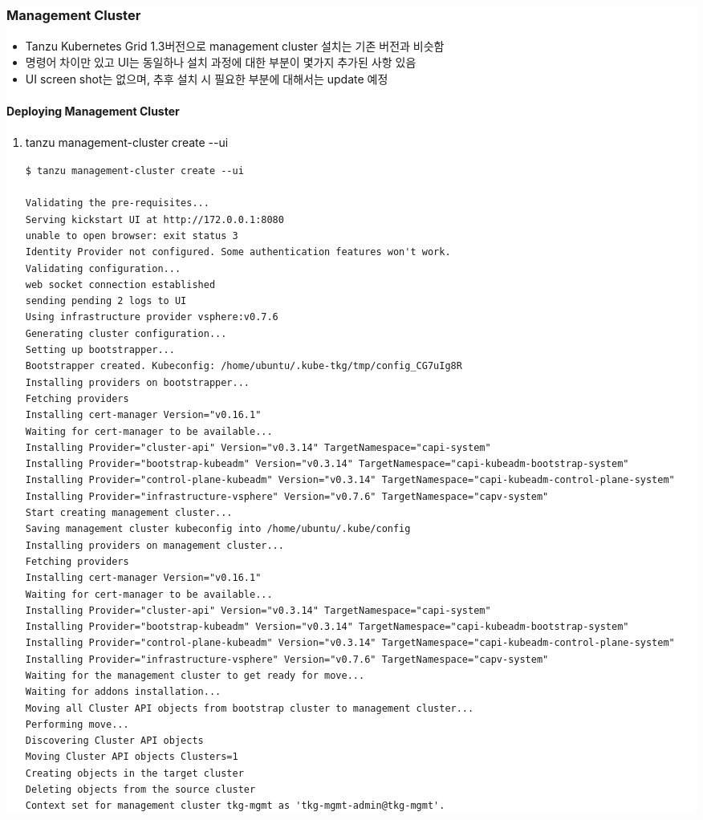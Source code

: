 
### Management Cluster
* Tanzu Kubernetes Grid 1.3버전으로 management cluster 설치는 기존 버전과 비슷함
* 명령어 차이만 있고 UI는 동일하나 설치 과정에 대한 부분이 몇가지 추가된 사항 있음
* UI screen shot는 없으며, 추후 설치 시 필요한 부분에 대해서는 update 예정

#### Deploying Management Cluster

1. tanzu management-cluster create --ui

    ```
    $ tanzu management-cluster create --ui

    Validating the pre-requisites...
    Serving kickstart UI at http://172.0.0.1:8080
    unable to open browser: exit status 3
    Identity Provider not configured. Some authentication features won't work.
    Validating configuration...
    web socket connection established
    sending pending 2 logs to UI
    Using infrastructure provider vsphere:v0.7.6
    Generating cluster configuration...
    Setting up bootstrapper...
    Bootstrapper created. Kubeconfig: /home/ubuntu/.kube-tkg/tmp/config_CG7uIg8R
    Installing providers on bootstrapper...
    Fetching providers
    Installing cert-manager Version="v0.16.1"
    Waiting for cert-manager to be available...
    Installing Provider="cluster-api" Version="v0.3.14" TargetNamespace="capi-system"
    Installing Provider="bootstrap-kubeadm" Version="v0.3.14" TargetNamespace="capi-kubeadm-bootstrap-system"
    Installing Provider="control-plane-kubeadm" Version="v0.3.14" TargetNamespace="capi-kubeadm-control-plane-system"
    Installing Provider="infrastructure-vsphere" Version="v0.7.6" TargetNamespace="capv-system"
    Start creating management cluster...
    Saving management cluster kubeconfig into /home/ubuntu/.kube/config
    Installing providers on management cluster...
    Fetching providers
    Installing cert-manager Version="v0.16.1"
    Waiting for cert-manager to be available...
    Installing Provider="cluster-api" Version="v0.3.14" TargetNamespace="capi-system"
    Installing Provider="bootstrap-kubeadm" Version="v0.3.14" TargetNamespace="capi-kubeadm-bootstrap-system"
    Installing Provider="control-plane-kubeadm" Version="v0.3.14" TargetNamespace="capi-kubeadm-control-plane-system"
    Installing Provider="infrastructure-vsphere" Version="v0.7.6" TargetNamespace="capv-system"
    Waiting for the management cluster to get ready for move...
    Waiting for addons installation...
    Moving all Cluster API objects from bootstrap cluster to management cluster...
    Performing move...
    Discovering Cluster API objects
    Moving Cluster API objects Clusters=1
    Creating objects in the target cluster
    Deleting objects from the source cluster
    Context set for management cluster tkg-mgmt as 'tkg-mgmt-admin@tkg-mgmt'.
